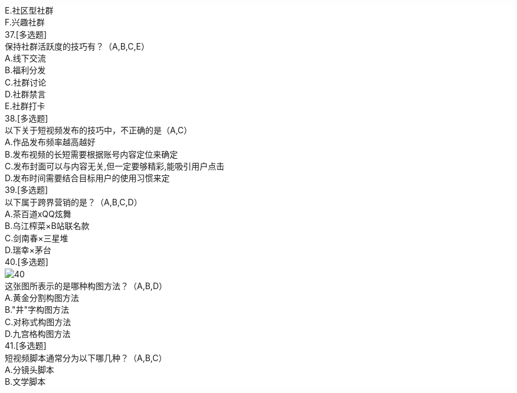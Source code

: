 E.社区型社群
<br>
F.兴趣社群
<br>
37.[多选题]
<br>
保持社群活跃度的技巧有？（A,B,C,E）
<br>
A.线下交流
<br>
B.福利分发
<br>
C.社群讨论
<br>
D.社群禁言
<br>
E.社群打卡
<br>
38.[多选题]
<br>
以下关于短视频发布的技巧中，不正确的是（A,C）
<br>
A.作品发布频率越高越好
<br>
B.发布视频的长短需要根据账号内容定位来确定
<br>
C.发布封面可以与内容无关,但一定要够精彩,能吸引用户点击
<br>
D.发布时间需要结合目标用户的使用习惯来定
<br>
39.[多选题]
<br>
以下属于跨界营销的是？（A,B,C,D）
<br>
A.茶百道xQQ炫舞
<br>
B.乌江榨菜×B站联名款
<br>
C.剑南春×三星堆
<br>
D.瑞幸×茅台
<br>
40.[多选题]
<br>
![40](https://camo.githubusercontent.com/7dc6d350e521cd95b44a292bc6e99eaecbbcf8019edb6cb8ca8cc8ef1b26a35e/68747470733a2f2f70696373312e62616964752e636f6d2f666565642f303065393339303132313366623830653233306333616163383939626436323862383338393462392e706e6740665f6175746f3f746f6b656e3d3561363566343630626562306262373630373232303438333437333836666639)
<br>
这张图所表示的是哪种构图方法？（A,B,D）
<br>
A.黄金分割构图方法
<br>
B."井"字构图方法
<br>
C.对称式构图方法
<br>
D.九宫格构图方法
<br>
41.[多选题]
<br>
短视频脚本通常分为以下哪几种？（A,B,C）
<br>
A.分镜头脚本
<br>
B.文学脚本
